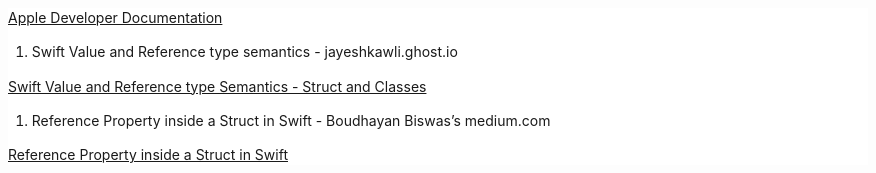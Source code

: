 [Apple Developer Documentation](https://developer.apple.com/documentation/swift/choosing_between_structures_and_classes)

1. Swift Value and Reference type semantics - jayeshkawli.ghost.io

[Swift Value and Reference type Semantics - Struct and Classes](https://jayeshkawli.ghost.io/value-and-reference-types/)

1. Reference Property inside a Struct in Swift - Boudhayan Biswas’s medium.com

[Reference Property inside a Struct in Swift](https://medium.com/swift-india/reference-property-inside-a-struct-in-swift-a456ee70c2d3)